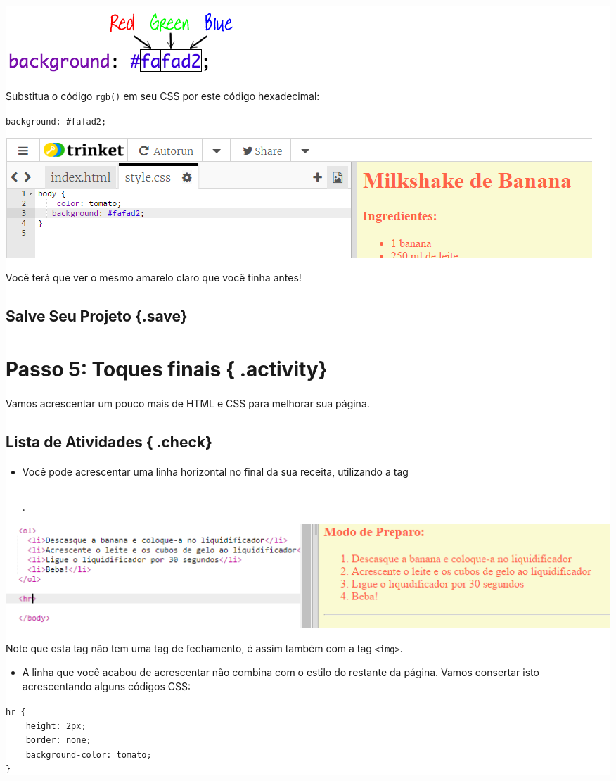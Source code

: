 ![screenshot](recipe-hex-img.png)

Substitua o código `rgb()` em seu CSS por este código hexadecimal:

```
background: #fafad2;
```

![screenshot](recipe-hex.png)

Você terá que ver o mesmo amarelo claro que você tinha antes!

## Salve Seu Projeto {.save}

# Passo 5: Toques finais { .activity}

Vamos acrescentar um pouco mais de HTML e CSS para melhorar sua página.

## Lista de Atividades { .check}

+ Você pode acrescentar uma linha horizontal no final da sua receita, utilizando a tag <hr>.

![screenshot](recipe-hr.png)

Note que esta tag não tem uma tag de fechamento, é assim também com a tag `<img>`.

+ A linha que você acabou de acrescentar não combina com o estilo do restante da página. Vamos consertar isto acrescentando alguns códigos CSS:

```
hr {
    height: 2px;
    border: none;
    background-color: tomato;
}
```
